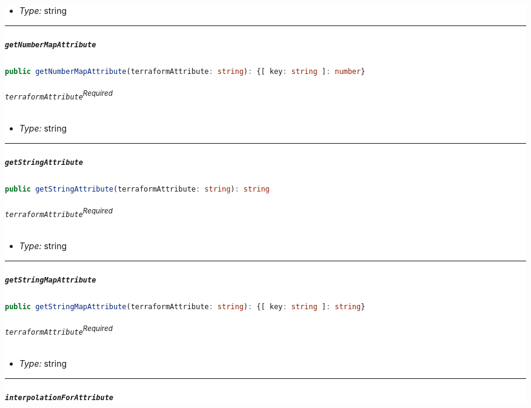 - *Type:* string

---

##### `getNumberMapAttribute` <a name="getNumberMapAttribute" id="@cdktf/provider-upcloud.loadbalancerBackend.LoadbalancerBackendPropertiesOutputReference.getNumberMapAttribute"></a>

```typescript
public getNumberMapAttribute(terraformAttribute: string): {[ key: string ]: number}
```

###### `terraformAttribute`<sup>Required</sup> <a name="terraformAttribute" id="@cdktf/provider-upcloud.loadbalancerBackend.LoadbalancerBackendPropertiesOutputReference.getNumberMapAttribute.parameter.terraformAttribute"></a>

- *Type:* string

---

##### `getStringAttribute` <a name="getStringAttribute" id="@cdktf/provider-upcloud.loadbalancerBackend.LoadbalancerBackendPropertiesOutputReference.getStringAttribute"></a>

```typescript
public getStringAttribute(terraformAttribute: string): string
```

###### `terraformAttribute`<sup>Required</sup> <a name="terraformAttribute" id="@cdktf/provider-upcloud.loadbalancerBackend.LoadbalancerBackendPropertiesOutputReference.getStringAttribute.parameter.terraformAttribute"></a>

- *Type:* string

---

##### `getStringMapAttribute` <a name="getStringMapAttribute" id="@cdktf/provider-upcloud.loadbalancerBackend.LoadbalancerBackendPropertiesOutputReference.getStringMapAttribute"></a>

```typescript
public getStringMapAttribute(terraformAttribute: string): {[ key: string ]: string}
```

###### `terraformAttribute`<sup>Required</sup> <a name="terraformAttribute" id="@cdktf/provider-upcloud.loadbalancerBackend.LoadbalancerBackendPropertiesOutputReference.getStringMapAttribute.parameter.terraformAttribute"></a>

- *Type:* string

---

##### `interpolationForAttribute` <a name="interpolationForAttribute" id="@cdktf/provider-upcloud.loadbalancerBackend.LoadbalancerBackendPropertiesOutputReference.interpolationForAttribute"></a>
